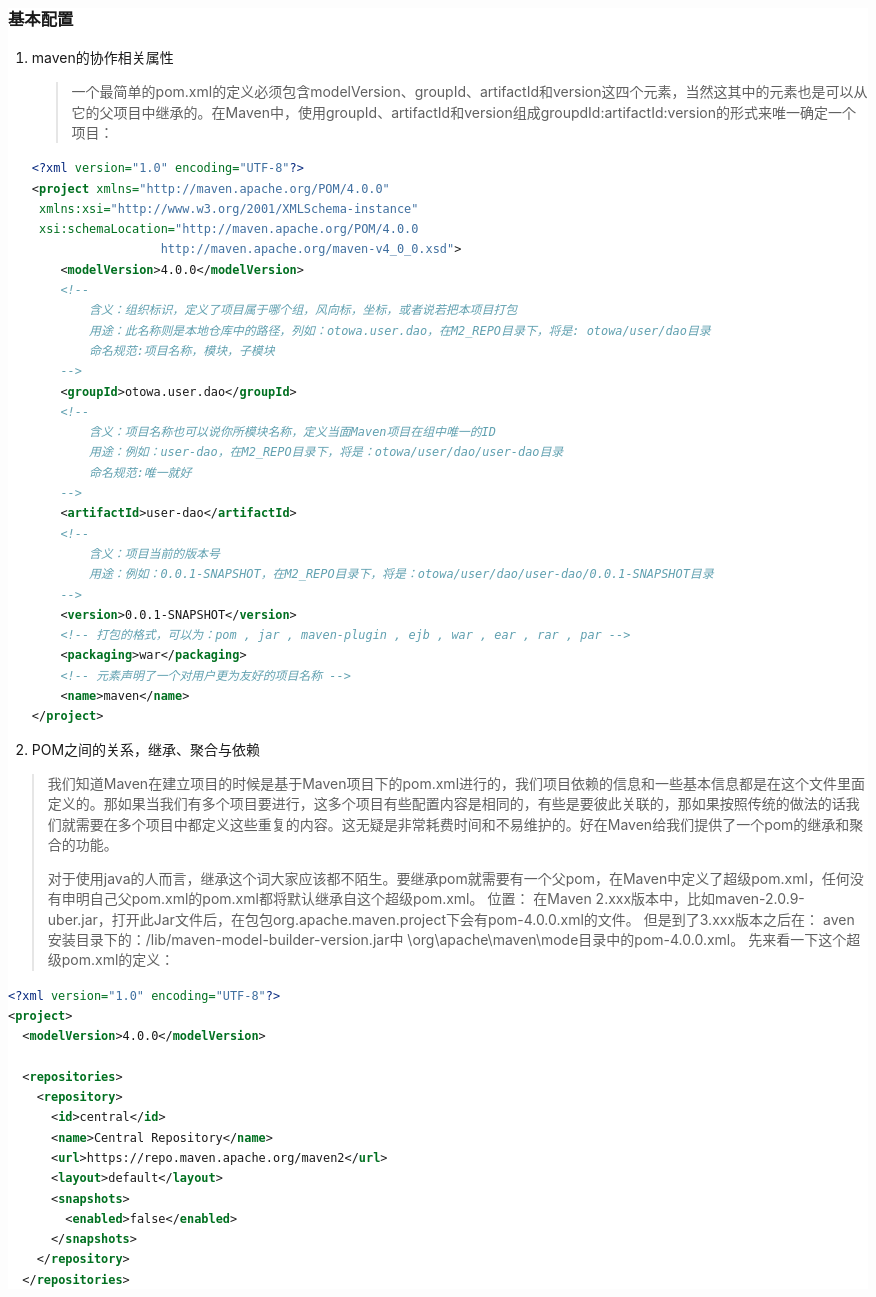 
### 基本配置
1.  maven的协作相关属性
    >一个最简单的pom.xml的定义必须包含modelVersion、groupId、artifactId和version这四个元素，当然这其中的元素也是可以从它的父项目中继承的。在Maven中，使用groupId、artifactId和version组成groupdId:artifactId:version的形式来唯一确定一个项目：

    ```xml
    <?xml version="1.0" encoding="UTF-8"?>
    <project xmlns="http://maven.apache.org/POM/4.0.0"  
     xmlns:xsi="http://www.w3.org/2001/XMLSchema-instance"  
     xsi:schemaLocation="http://maven.apache.org/POM/4.0.0  
                      http://maven.apache.org/maven-v4_0_0.xsd">
        <modelVersion>4.0.0</modelVersion>
        <!-- 
            含义：组织标识，定义了项目属于哪个组，风向标，坐标，或者说若把本项目打包
            用途：此名称则是本地仓库中的路径，列如：otowa.user.dao，在M2_REPO目录下，将是: otowa/user/dao目录
            命名规范:项目名称，模块，子模块
        -->
        <groupId>otowa.user.dao</groupId>
        <!-- 
            含义：项目名称也可以说你所模块名称，定义当面Maven项目在组中唯一的ID
            用途：例如：user-dao，在M2_REPO目录下，将是：otowa/user/dao/user-dao目录
            命名规范:唯一就好
        -->
        <artifactId>user-dao</artifactId>
        <!-- 
            含义：项目当前的版本号
            用途：例如：0.0.1-SNAPSHOT，在M2_REPO目录下，将是：otowa/user/dao/user-dao/0.0.1-SNAPSHOT目录
        -->
        <version>0.0.1-SNAPSHOT</version>
        <!-- 打包的格式，可以为：pom , jar , maven-plugin , ejb , war , ear , rar , par -->
        <packaging>war</packaging>
        <!-- 元素声明了一个对用户更为友好的项目名称 -->
        <name>maven</name>
    </project>
    ```

2. POM之间的关系，继承、聚合与依赖
>我们知道Maven在建立项目的时候是基于Maven项目下的pom.xml进行的，我们项目依赖的信息和一些基本信息都是在这个文件里面定义的。那如果当我们有多个项目要进行，这多个项目有些配置内容是相同的，有些是要彼此关联的，那如果按照传统的做法的话我们就需要在多个项目中都定义这些重复的内容。这无疑是非常耗费时间和不易维护的。好在Maven给我们提供了一个pom的继承和聚合的功能。
>
>对于使用java的人而言，继承这个词大家应该都不陌生。要继承pom就需要有一个父pom，在Maven中定义了超级pom.xml，任何没有申明自己父pom.xml的pom.xml都将默认继承自这个超级pom.xml。
位置：
在Maven 2.xxx版本中，比如maven-2.0.9-uber.jar，打开此Jar文件后，在包包org.apache.maven.project下会有pom-4.0.0.xml的文件。
但是到了3.xxx版本之后在： aven安装目录下的：/lib/maven-model-builder-version.jar中 \org\apache\maven\mode目录中的pom-4.0.0.xml。
先来看一下这个超级pom.xml的定义：

```xml
<?xml version="1.0" encoding="UTF-8"?>
<project>
  <modelVersion>4.0.0</modelVersion>

  <repositories>
    <repository>
      <id>central</id>
      <name>Central Repository</name>
      <url>https://repo.maven.apache.org/maven2</url>
      <layout>default</layout>
      <snapshots>
        <enabled>false</enabled>
      </snapshots>
    </repository>
  </repositories>
```